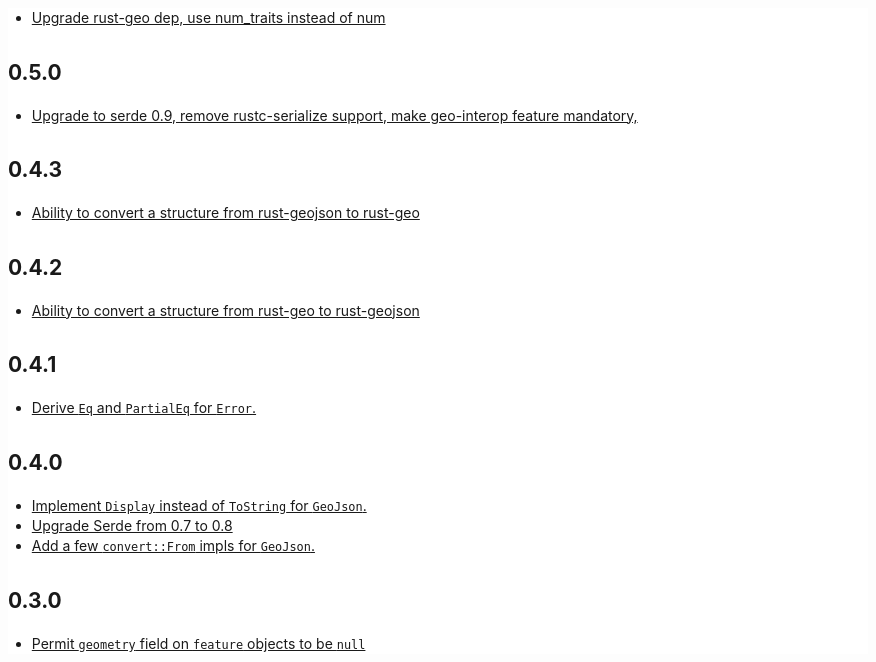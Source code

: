 * [Upgrade rust-geo dep, use num_traits instead of num](https://github.com/georust/geojson/pull/62)

## 0.5.0

* [Upgrade to serde 0.9, remove rustc-serialize support, make geo-interop feature mandatory,](https://github.com/georust/geojson/pull/60)

## 0.4.3

* [Ability to convert a structure from rust-geojson to rust-geo](https://github.com/georust/geojson/pull/56)

## 0.4.2

* [Ability to convert a structure from rust-geo to rust-geojson](https://github.com/georust/geojson/issues/51)

## 0.4.1

* [Derive `Eq` and `PartialEq` for `Error`.](https://github.com/georust/geojson/issues/51)

## 0.4.0

* [Implement `Display` instead of `ToString` for `GeoJson`.](https://github.com/georust/geojson/pull/46)
* [Upgrade Serde from 0.7 to 0.8](https://github.com/georust/geojson/pull/48)
* [Add a few `convert::From` impls for `GeoJson`.](https://github.com/georust/geojson/pull/45)

## 0.3.0

* [Permit `geometry` field on `feature` objects to be `null`](https://github.com/georust/geojson/issues/42)
